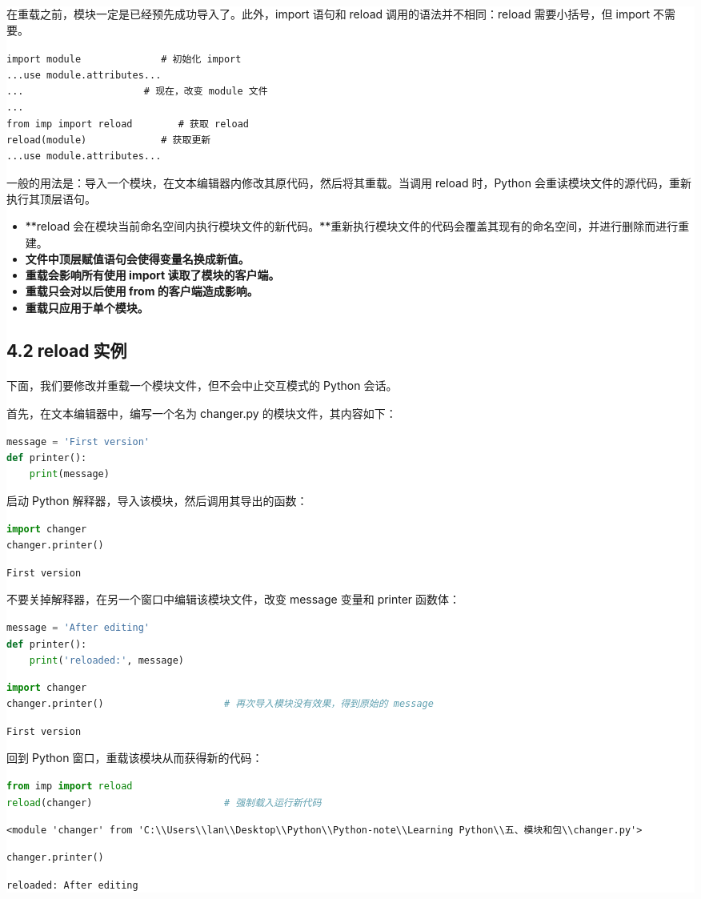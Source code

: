 在重载之前，模块一定是已经预先成功导入了。此外，import 语句和 reload 调用的语法并不相同：reload 需要小括号，但 import 不需要。
```
import module              # 初始化 import
...use module.attributes... 
...                     # 现在，改变 module 文件
...
from imp import reload        # 获取 reload
reload(module)             # 获取更新
...use module.attributes...
```
一般的用法是：导入一个模块，在文本编辑器内修改其原代码，然后将其重载。当调用 reload 时，Python 会重读模块文件的源代码，重新执行其顶层语句。  
- **reload 会在模块当前命名空间内执行模块文件的新代码。**重新执行模块文件的代码会覆盖其现有的命名空间，并进行删除而进行重建。
- **文件中顶层赋值语句会使得变量名换成新值。**
- **重载会影响所有使用 import 读取了模块的客户端。**
- **重载只会对以后使用 from 的客户端造成影响。**
- **重载只应用于单个模块。**  

## 4.2 reload 实例  
下面，我们要修改并重载一个模块文件，但不会中止交互模式的 Python 会话。  

首先，在文本编辑器中，编写一个名为 changer.py 的模块文件，其内容如下：

```python
message = 'First version'
def printer():
    print(message)
```

启动 Python 解释器，导入该模块，然后调用其导出的函数：

```python
import changer
changer.printer()
```

    First version

不要关掉解释器，在另一个窗口中编辑该模块文件，改变 message 变量和 printer 函数体：

```python
message = 'After editing'
def printer():
    print('reloaded:', message)
```

```python
import changer
changer.printer()                     # 再次导入模块没有效果，得到原始的 message
```

    First version

回到 Python 窗口，重载该模块从而获得新的代码：

```python
from imp import reload
reload(changer)                       # 强制载入运行新代码
```

    <module 'changer' from 'C:\\Users\\lan\\Desktop\\Python\\Python-note\\Learning Python\\五、模块和包\\changer.py'>

```python
changer.printer()
```

    reloaded: After editing

